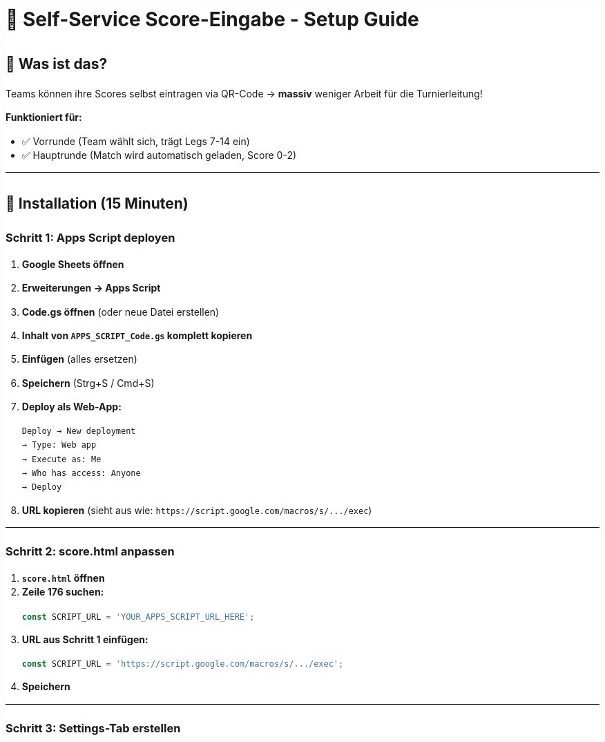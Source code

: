 # 📱 Self-Service Score-Eingabe - Setup Guide

## 🎯 Was ist das?

Teams können ihre Scores selbst eintragen via QR-Code → **massiv** weniger Arbeit für die Turnierleitung!

**Funktioniert für:**
- ✅ Vorrunde (Team wählt sich, trägt Legs 7-14 ein)
- ✅ Hauptrunde (Match wird automatisch geladen, Score 0-2)

---

## 🚀 Installation (15 Minuten)

### **Schritt 1: Apps Script deployen**

1. **Google Sheets öffnen**
2. **Erweiterungen → Apps Script**
3. **Code.gs öffnen** (oder neue Datei erstellen)
4. **Inhalt von `APPS_SCRIPT_Code.gs` komplett kopieren**
5. **Einfügen** (alles ersetzen)
6. **Speichern** (Strg+S / Cmd+S)

7. **Deploy als Web-App:**
   ```
   Deploy → New deployment
   → Type: Web app
   → Execute as: Me
   → Who has access: Anyone
   → Deploy
   ```

8. **URL kopieren** (sieht aus wie: `https://script.google.com/macros/s/.../exec`)

---

### **Schritt 2: score.html anpassen**

1. **`score.html` öffnen**
2. **Zeile 176 suchen:**
   ```javascript
   const SCRIPT_URL = 'YOUR_APPS_SCRIPT_URL_HERE';
   ```
3. **URL aus Schritt 1 einfügen:**
   ```javascript
   const SCRIPT_URL = 'https://script.google.com/macros/s/.../exec';
   ```
4. **Speichern**

---

### **Schritt 3: Settings-Tab erstellen**
